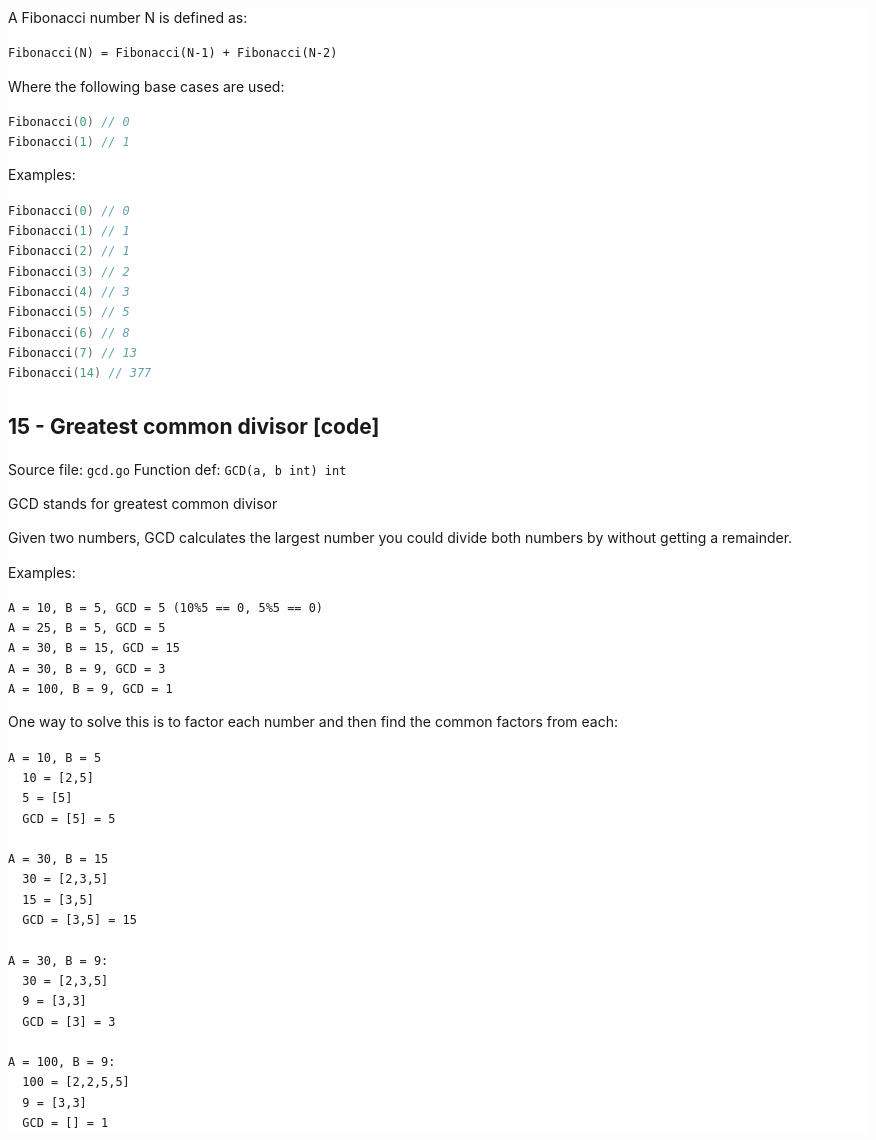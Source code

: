A Fibonacci number N is defined as:

```
Fibonacci(N) = Fibonacci(N-1) + Fibonacci(N-2)
```

Where the following base cases are used:

```go
Fibonacci(0) // 0
Fibonacci(1) // 1
```

Examples:

```go
Fibonacci(0) // 0
Fibonacci(1) // 1
Fibonacci(2) // 1
Fibonacci(3) // 2
Fibonacci(4) // 3
Fibonacci(5) // 5
Fibonacci(6) // 8
Fibonacci(7) // 13
Fibonacci(14) // 377
```

## 15 - Greatest common divisor [code]

Source file: `gcd.go`
Function def: `GCD(a, b int) int`

GCD stands for greatest common divisor

Given two numbers, GCD calculates the largest number you could divide both numbers by without getting a remainder.

Examples:

```
A = 10, B = 5, GCD = 5 (10%5 == 0, 5%5 == 0)
A = 25, B = 5, GCD = 5
A = 30, B = 15, GCD = 15
A = 30, B = 9, GCD = 3
A = 100, B = 9, GCD = 1
```

One way to solve this is to factor each number and then find the common factors from each:


```
A = 10, B = 5
  10 = [2,5]
  5 = [5]
  GCD = [5] = 5

A = 30, B = 15
  30 = [2,3,5]
  15 = [3,5]
  GCD = [3,5] = 15

A = 30, B = 9:
  30 = [2,3,5]
  9 = [3,3]
  GCD = [3] = 3

A = 100, B = 9:
  100 = [2,2,5,5]
  9 = [3,3]
  GCD = [] = 1

```